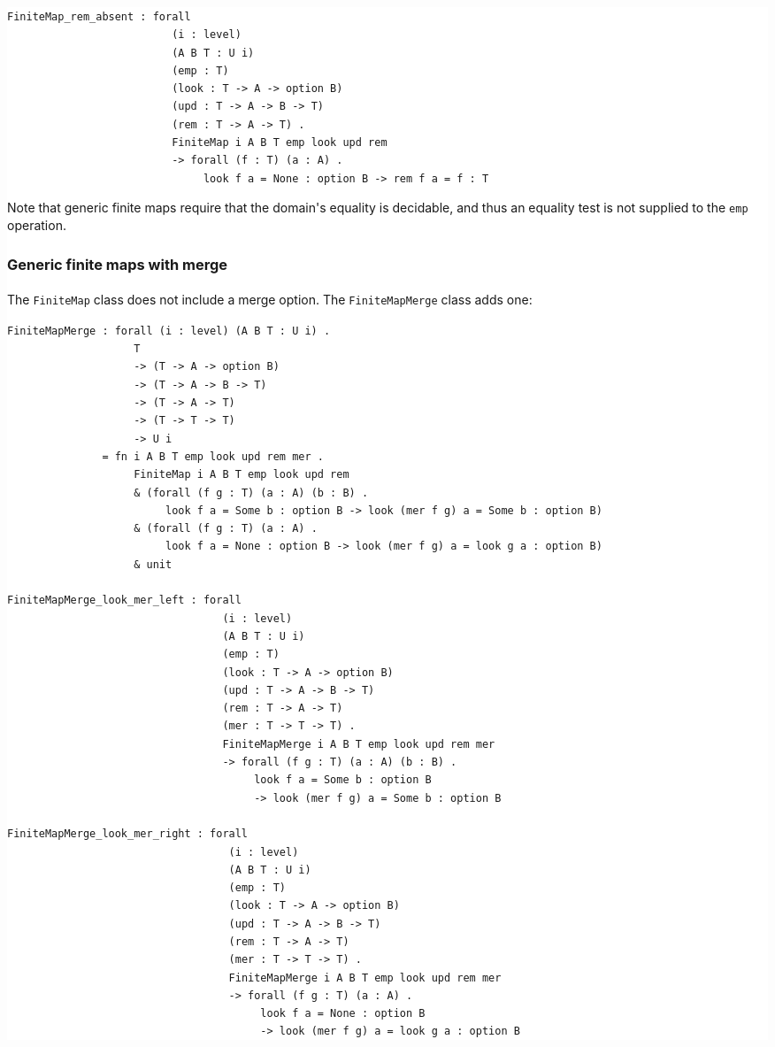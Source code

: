     FiniteMap_rem_absent : forall
                              (i : level)
                              (A B T : U i)
                              (emp : T)
                              (look : T -> A -> option B)
                              (upd : T -> A -> B -> T)
                              (rem : T -> A -> T) .
                              FiniteMap i A B T emp look upd rem
                              -> forall (f : T) (a : A) .
                                   look f a = None : option B -> rem f a = f : T

Note that generic finite maps require that the domain's equality is
decidable, and thus an equality test is not supplied to the `emp`
operation.


### Generic finite maps with merge

The `FiniteMap` class does not include a merge option.  The
`FiniteMapMerge` class adds one:

    FiniteMapMerge : forall (i : level) (A B T : U i) .
                        T
                        -> (T -> A -> option B)
                        -> (T -> A -> B -> T)
                        -> (T -> A -> T)
                        -> (T -> T -> T)
                        -> U i
                   = fn i A B T emp look upd rem mer .
                        FiniteMap i A B T emp look upd rem
                        & (forall (f g : T) (a : A) (b : B) .
                             look f a = Some b : option B -> look (mer f g) a = Some b : option B)
                        & (forall (f g : T) (a : A) .
                             look f a = None : option B -> look (mer f g) a = look g a : option B)
                        & unit

    FiniteMapMerge_look_mer_left : forall
                                      (i : level)
                                      (A B T : U i)
                                      (emp : T)
                                      (look : T -> A -> option B)
                                      (upd : T -> A -> B -> T)
                                      (rem : T -> A -> T)
                                      (mer : T -> T -> T) .
                                      FiniteMapMerge i A B T emp look upd rem mer
                                      -> forall (f g : T) (a : A) (b : B) .
                                           look f a = Some b : option B
                                           -> look (mer f g) a = Some b : option B

    FiniteMapMerge_look_mer_right : forall
                                       (i : level)
                                       (A B T : U i)
                                       (emp : T)
                                       (look : T -> A -> option B)
                                       (upd : T -> A -> B -> T)
                                       (rem : T -> A -> T)
                                       (mer : T -> T -> T) .
                                       FiniteMapMerge i A B T emp look upd rem mer
                                       -> forall (f g : T) (a : A) .
                                            look f a = None : option B
                                            -> look (mer f g) a = look g a : option B
